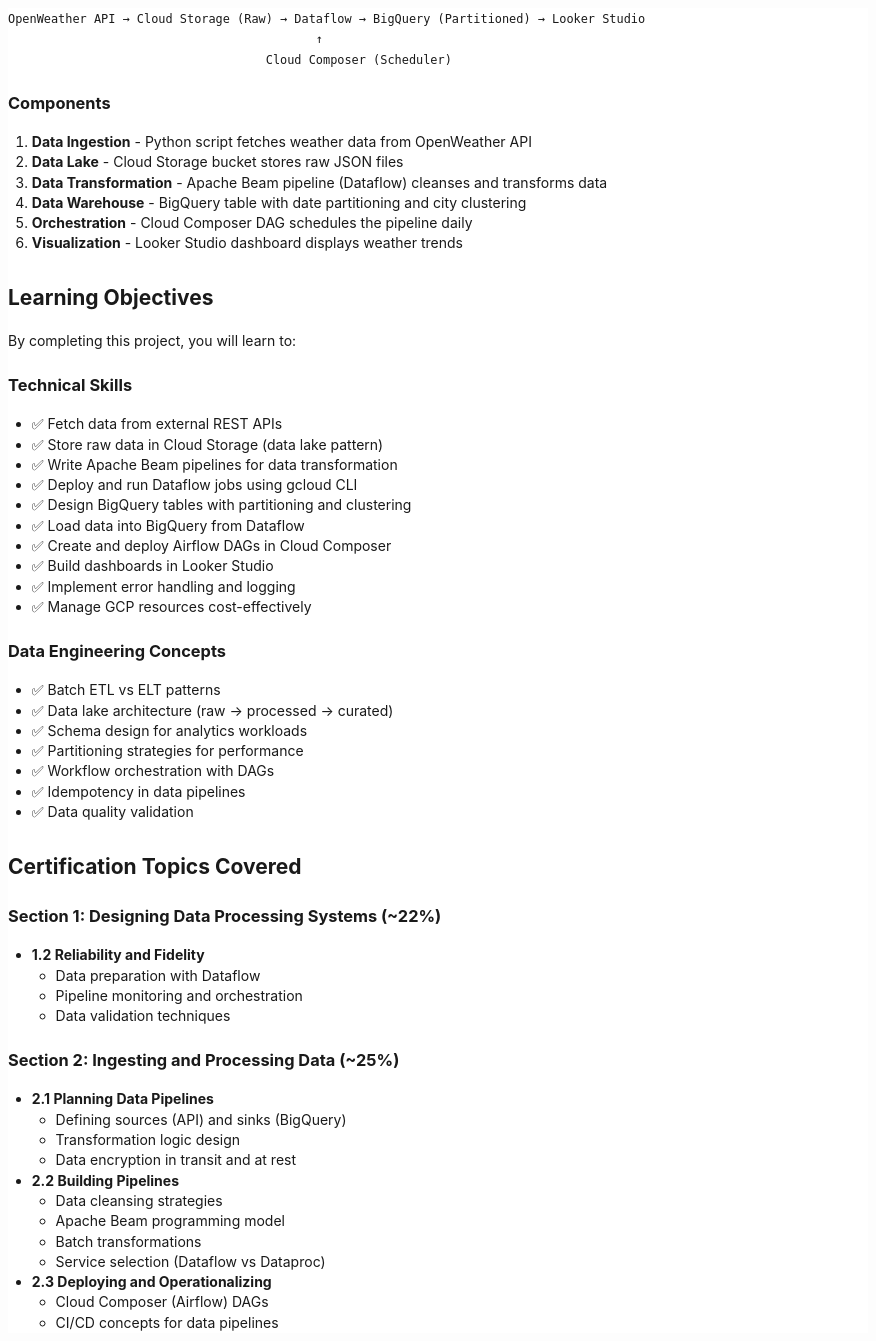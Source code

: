 ```
OpenWeather API → Cloud Storage (Raw) → Dataflow → BigQuery (Partitioned) → Looker Studio
                                           ↑
                                    Cloud Composer (Scheduler)
```

### Components

1. **Data Ingestion** - Python script fetches weather data from OpenWeather API
2. **Data Lake** - Cloud Storage bucket stores raw JSON files
3. **Data Transformation** - Apache Beam pipeline (Dataflow) cleanses and transforms data
4. **Data Warehouse** - BigQuery table with date partitioning and city clustering
5. **Orchestration** - Cloud Composer DAG schedules the pipeline daily
6. **Visualization** - Looker Studio dashboard displays weather trends

## Learning Objectives

By completing this project, you will learn to:

### Technical Skills
- ✅ Fetch data from external REST APIs
- ✅ Store raw data in Cloud Storage (data lake pattern)
- ✅ Write Apache Beam pipelines for data transformation
- ✅ Deploy and run Dataflow jobs using gcloud CLI
- ✅ Design BigQuery tables with partitioning and clustering
- ✅ Load data into BigQuery from Dataflow
- ✅ Create and deploy Airflow DAGs in Cloud Composer
- ✅ Build dashboards in Looker Studio
- ✅ Implement error handling and logging
- ✅ Manage GCP resources cost-effectively

### Data Engineering Concepts
- ✅ Batch ETL vs ELT patterns
- ✅ Data lake architecture (raw → processed → curated)
- ✅ Schema design for analytics workloads
- ✅ Partitioning strategies for performance
- ✅ Workflow orchestration with DAGs
- ✅ Idempotency in data pipelines
- ✅ Data quality validation

## Certification Topics Covered

### Section 1: Designing Data Processing Systems (~22%)
- **1.2 Reliability and Fidelity**
  - Data preparation with Dataflow
  - Pipeline monitoring and orchestration
  - Data validation techniques

### Section 2: Ingesting and Processing Data (~25%)
- **2.1 Planning Data Pipelines**
  - Defining sources (API) and sinks (BigQuery)
  - Transformation logic design
  - Data encryption in transit and at rest
- **2.2 Building Pipelines**
  - Data cleansing strategies
  - Apache Beam programming model
  - Batch transformations
  - Service selection (Dataflow vs Dataproc)
- **2.3 Deploying and Operationalizing**
  - Cloud Composer (Airflow) DAGs
  - CI/CD concepts for data pipelines
